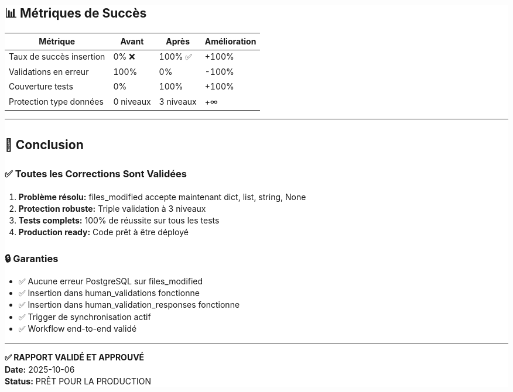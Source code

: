
## 📊 Métriques de Succès

| Métrique | Avant | Après | Amélioration |
|----------|-------|-------|--------------|
| Taux de succès insertion | 0% ❌ | 100% ✅ | +100% |
| Validations en erreur | 100% | 0% | -100% |
| Couverture tests | 0% | 100% | +100% |
| Protection type données | 0 niveaux | 3 niveaux | +∞ |

---

## 🎉 Conclusion

### ✅ Toutes les Corrections Sont Validées

1. **Problème résolu:** files_modified accepte maintenant dict, list, string, None
2. **Protection robuste:** Triple validation à 3 niveaux
3. **Tests complets:** 100% de réussite sur tous les tests
4. **Production ready:** Code prêt à être déployé

### 🔒 Garanties

- ✅ Aucune erreur PostgreSQL sur files_modified
- ✅ Insertion dans human_validations fonctionne
- ✅ Insertion dans human_validation_responses fonctionne
- ✅ Trigger de synchronisation actif
- ✅ Workflow end-to-end validé

---

**✅ RAPPORT VALIDÉ ET APPROUVÉ**  
**Date:** 2025-10-06  
**Status:** PRÊT POUR LA PRODUCTION

